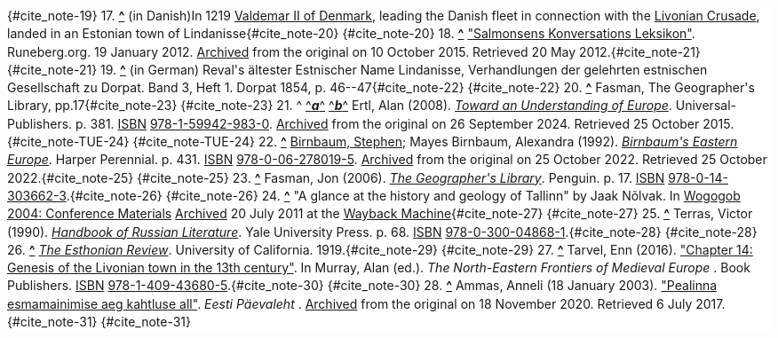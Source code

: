 {#cite_note-19}
17. **[\^](#cite_ref-20)** (in Danish)In 1219 [Valdemar II of Denmark](/wiki/Valdemar_II_of_Denmark "Valdemar II of Denmark"), leading the Danish fleet in connection with the [Livonian Crusade](/wiki/Livonian_Crusade "Livonian Crusade"), landed in an Estonian town of Lindanisse{#cite_note-20}
{#cite_note-20}
18. **[\^](#cite_ref-21)** ["Salmonsens Konversations Leksikon"](https://runeberg.org/salmonsen/2/7/0518.html). Runeberg.org. 19 January 2012. [Archived](https://web.archive.org/web/20151010155311/http://runeberg.org/salmonsen/2/7/0518.html) from the original on 10 October 2015. Retrieved 20 May 2012.{#cite_note-21}
{#cite_note-21}
19. **[\^](#cite_ref-22)** (in German) Reval's ältester Estnischer Name Lindanisse, Verhandlungen der gelehrten estnischen Gesellschaft zu Dorpat. Band 3, Heft 1. Dorpat 1854, p. 46--47{#cite_note-22}
{#cite_note-22}
20. **[\^](#cite_ref-23)** Fasman, The Geographer's Library, pp.17{#cite_note-23}
{#cite_note-23}
21. \^ [^***a***^](#cite_ref-TUE_24-0) [^***b***^](#cite_ref-TUE_24-1) Ertl, Alan (2008). [*Toward an Understanding of Europe*](https://books.google.com/books?id=X9PGRaZt-zcC&pg=PA381). Universal-Publishers. p. 381. [ISBN](/wiki/ISBN_(identifier) "ISBN (identifier)") [978-1-59942-983-0](/wiki/Special:BookSources/978-1-59942-983-0 "Special:BookSources/978-1-59942-983-0"). [Archived](https://web.archive.org/web/20240926220423/https://books.google.com/books?id=X9PGRaZt-zcC&pg=PA381#v=onepage&q&f=false) from the original on 26 September 2024. Retrieved 25 October 2015.{#cite_note-TUE-24}
{#cite_note-TUE-24}
22. **[\^](#cite_ref-25)** [Birnbaum, Stephen](/wiki/Stephen_Birnbaum "Stephen Birnbaum"); Mayes Birnbaum, Alexandra (1992). [*Birnbaum's Eastern Europe*](https://www.google.com/search?tbm=bks&q=%22who+called+the+settlement+Kolyvan%22). Harper Perennial. p. 431. [ISBN](/wiki/ISBN_(identifier) "ISBN (identifier)") [978-0-06-278019-5](/wiki/Special:BookSources/978-0-06-278019-5 "Special:BookSources/978-0-06-278019-5"). [Archived](https://web.archive.org/web/20221025182016/https://www.google.com/search?tbm=bks&q=%22who+called+the+settlement+Kolyvan%22) from the original on 25 October 2022. Retrieved 25 October 2022.{#cite_note-25}
{#cite_note-25}
23. **[\^](#cite_ref-26)** Fasman, Jon (2006). [*The Geographer's Library*](https://books.google.com/books?id=bE2oerrW_IkC&pg=PA17). Penguin. p. 17. [ISBN](/wiki/ISBN_(identifier) "ISBN (identifier)") [978-0-14-303662-3](/wiki/Special:BookSources/978-0-14-303662-3 "Special:BookSources/978-0-14-303662-3").{#cite_note-26}
{#cite_note-26}
24. **[\^](#cite_ref-27)** "A glance at the history and geology of Tallinn" by Jaak Nõlvak. In [Wogogob 2004: Conference Materials](http://www.gi.ee/WOGOGOB/wogogob_web.pdf) [Archived](https://web.archive.org/web/20110720125323/http://www.gi.ee/WOGOGOB/wogogob_web.pdf) 20 July 2011 at the [Wayback Machine](/wiki/Wayback_Machine "Wayback Machine"){#cite_note-27}
{#cite_note-27}
25. **[\^](#cite_ref-28)** Terras, Victor (1990). [*Handbook of Russian Literature*](https://books.google.com/books?id=VjKh2gkCudAC&pg=PA68). Yale University Press. p. 68. [ISBN](/wiki/ISBN_(identifier) "ISBN (identifier)") [978-0-300-04868-1](/wiki/Special:BookSources/978-0-300-04868-1 "Special:BookSources/978-0-300-04868-1").{#cite_note-28}
{#cite_note-28}
26. **[\^](#cite_ref-29)** [*The Esthonian Review*](https://books.google.com/books?id=-D9DAAAAIAAJ&q=%22the+old+Russian+name+for+Reval+has+been+retained+(Kolyvan+from+Kalev)%22). University of California. 1919.{#cite_note-29}
{#cite_note-29}
27. **[\^](#cite_ref-30)** Tarvel, Enn (2016). ["Chapter 14: Genesis of the Livonian town in the 13th century"](https://books.google.com/books?id=KgokDwAAQBAJ&q=tallinn+al+idrisi&pg=PT373). In Murray, Alan (ed.). *The North-Eastern Frontiers of Medieval Europe* . Book Publishers. [ISBN](/wiki/ISBN_(identifier) "ISBN (identifier)") [978-1-409-43680-5](/wiki/Special:BookSources/978-1-409-43680-5 "Special:BookSources/978-1-409-43680-5").{#cite_note-30}
{#cite_note-30}
28. **[\^](#cite_ref-31)** Ammas, Anneli (18 January 2003). ["Pealinna esmamainimise aeg kahtluse all"](https://www.delfi.ee/news/paevauudised/eesti/pealinna-esmamainimise-aeg-kahtluse-all?id=6564560). *Eesti Päevaleht* . [Archived](https://web.archive.org/web/20201118064600/https://www.delfi.ee/news/paevauudised/eesti/pealinna-esmamainimise-aeg-kahtluse-all?id=6564560) from the original on 18 November 2020. Retrieved 6 July 2017.{#cite_note-31}
{#cite_note-31}